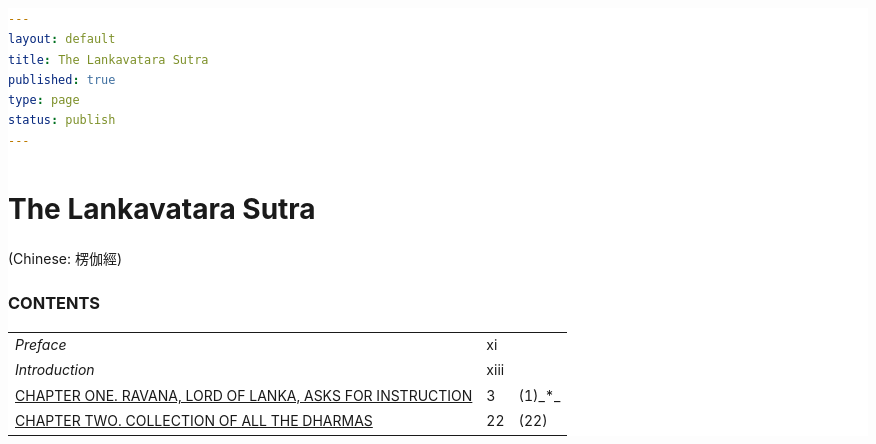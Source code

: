 ```yaml
---  
layout: default
title: The Lankavatara Sutra 
published: true 
type: page 
status: publish 
--- 
```

<meta http-equiv="Content-Type" content="text/html;charset=utf-8" />
<a name="top"> </a> 
 
# The Lankavatara Sutra 
 
<a name="contents"> </a> 
 
(Chinese: 楞伽經) 
 
### CONTENTS 
 
<table border="0" cellpadding="3" align="center"><col align="justify"></col> <col valign="top"></col><col></col> <col align="right" span="2" valign="bottom"></col> 
 
<tr> 
 
<td colspan="3"><em>Preface</em></td> 
 
<td valign="bottom" scope="col">xi</td> 
 
</tr> 
 
<tr> 
 
<td colspan="3"><em>Introduction</em></td> 
 
<td>xiii</td> 
 
</tr> 
 
<tr> 
 
<td colspan="3"><a href="#chap1">CHAPTER  ONE. RAVANA, LORD OF LANKA, ASKS FOR INSTRUCTION</a></td> 
 
<td>3</td> 
 
<td>(1)_*_</td> 
 
</tr> 
 
<tr> 
 
<td colspan="3"><a href="#chap2">CHAPTER  TWO. COLLECTION OF ALL THE DHARMAS</a></td> 
 
<td>22</td> 
 
<td>(22)</td> 
 
</tr> 
 